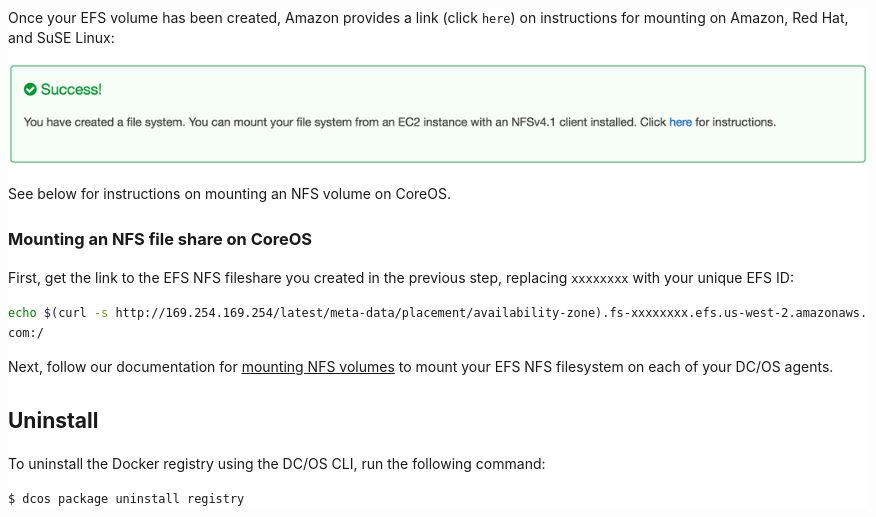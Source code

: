 Once your EFS volume has been created, Amazon provides a link (click `here`) on instructions for mounting on Amazon, Red Hat, and SuSE Linux:

![Amazon EFS: Created](img/amazon-efs-created.png)

See below for instructions on mounting an NFS volume on CoreOS.

### Mounting an NFS file share on CoreOS

First, get the link to the EFS NFS fileshare you created in the previous step, replacing `xxxxxxxx` with your unique EFS ID:

```bash
echo $(curl -s http://169.254.169.254/latest/meta-data/placement/availability-zone).fs-xxxxxxxx.efs.us-west-2.amazonaws.com:/
```

Next, follow our documentation for [mounting NFS volumes](https://dcos.io/docs/1.8/administration/storage/nfs/) to mount your EFS NFS filesystem on each of your DC/OS agents.



## Uninstall

To uninstall the Docker registry using the DC/OS CLI, run the following command:

```
$ dcos package uninstall registry
```

